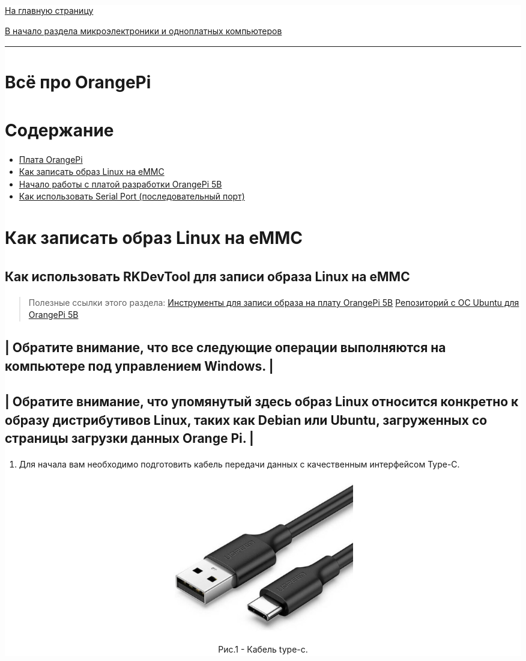 [На главную страницу](../../README.md)

[В начало раздела микроэлектроники и одноплатных компьютеров](../README.md)

---

# Всё про OrangePi

# Содержание

- [Плата OrangePi]()
- [Как записать образ Linux на eMMC](#как-записать-образ-linux-на-emmc)
- [Начало работы с платой разработки OrangePi 5B](#начало-работы-с-платой-разработки-orangepi-5b)
- [Как использовать Serial Port (последовательный порт)](#как-использовать-serial-port-последовательный-порт)

# Как записать образ Linux на eMMC

## Как использовать RKDevTool для записи образа Linux на eMMC

>Полезные ссылки этого раздела:
>[Инструменты для записи образа на плату OrangePi 5B](https://drive.google.com/drive/folders/1gvCbQTMHh80S8H2MIha20nsXOoHVY3X3)
>[Репозиторий с ОС Ubuntu для OrangePi 5B](https://github.com/Joshua-Riek/ubuntu-rockchip/releases)

| Обратите внимание, что все следующие операции выполняются на компьютере под управлением Windows. |
--

| Обратите внимание, что упомянутый здесь образ Linux относится конкретно к образу дистрибутивов Linux, таких как Debian или Ubuntu, загруженных со страницы загрузки данных Orange Pi. |
--

1. Для начала вам необходимо подготовить кабель передачи данных с качественным интерфейсом Type-C.

<p align="center"><img  src="images/cable_type-c.jpg" width="300" alt="type-c"/>
</p>
<p align="center">Рис.1 - Кабель type-c.</p>
